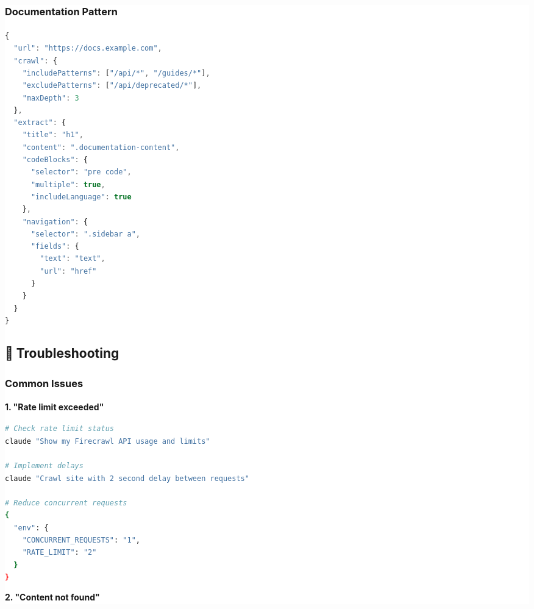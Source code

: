 ### Documentation Pattern

```javascript
{
  "url": "https://docs.example.com",
  "crawl": {
    "includePatterns": ["/api/*", "/guides/*"],
    "excludePatterns": ["/api/deprecated/*"],
    "maxDepth": 3
  },
  "extract": {
    "title": "h1",
    "content": ".documentation-content",
    "codeBlocks": {
      "selector": "pre code",
      "multiple": true,
      "includeLanguage": true
    },
    "navigation": {
      "selector": ".sidebar a",
      "fields": {
        "text": "text",
        "url": "href"
      }
    }
  }
}
```

## 🐛 Troubleshooting

### Common Issues

**1. "Rate limit exceeded"**

```bash
# Check rate limit status
claude "Show my Firecrawl API usage and limits"

# Implement delays
claude "Crawl site with 2 second delay between requests"

# Reduce concurrent requests
{
  "env": {
    "CONCURRENT_REQUESTS": "1",
    "RATE_LIMIT": "2"
  }
}
```

**2. "Content not found"**
